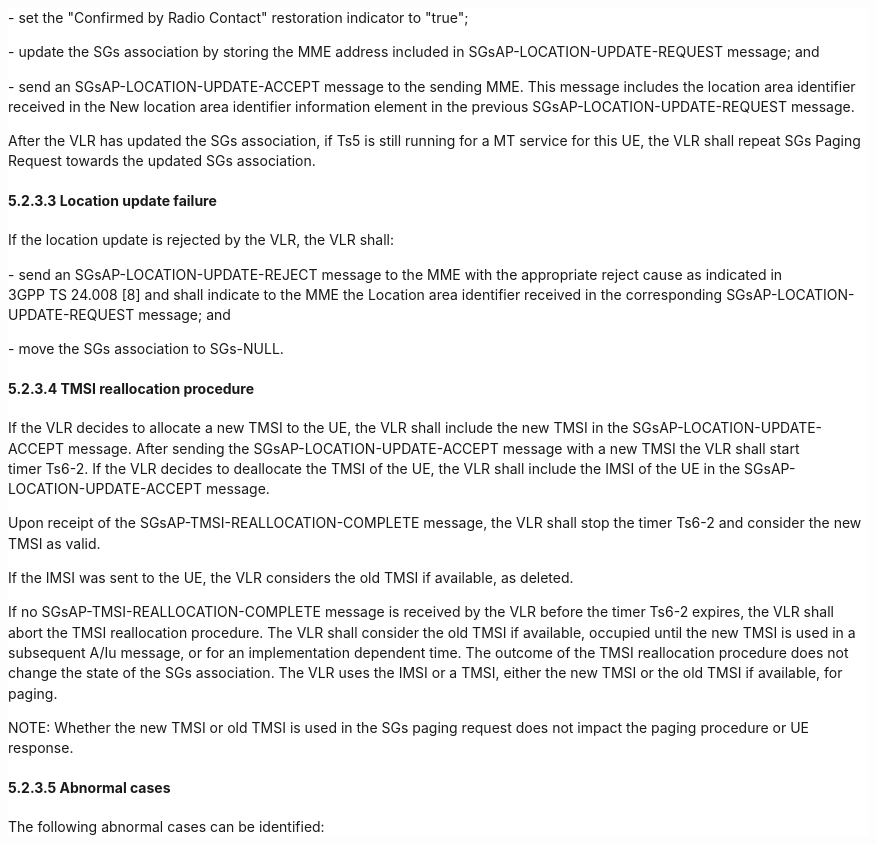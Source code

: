 \- set the \"Confirmed by Radio Contact\" restoration indicator to
\"true\";

\- update the SGs association by storing the MME address included in
SGsAP-LOCATION-UPDATE-REQUEST message; and

\- send an SGsAP-LOCATION-UPDATE-ACCEPT message to the sending MME. This
message includes the location area identifier received in the New
location area identifier information element in the previous
SGsAP-LOCATION-UPDATE-REQUEST message.

After the VLR has updated the SGs association, if Ts5 is still running
for a MT service for this UE, the VLR shall repeat SGs Paging Request
towards the updated SGs association.

#### 5.2.3.3 Location update failure

If the location update is rejected by the VLR, the VLR shall:

\- send an SGsAP-LOCATION-UPDATE-REJECT message to the MME with the
appropriate reject cause as indicated in 3GPP TS 24.008 \[8\] and shall
indicate to the MME the Location area identifier received in the
corresponding SGsAP-LOCATION-UPDATE-REQUEST message; and

\- move the SGs association to SGs-NULL.

#### 5.2.3.4 TMSI reallocation procedure

If the VLR decides to allocate a new TMSI to the UE, the VLR shall
include the new TMSI in the SGsAP-LOCATION-UPDATE-ACCEPT message. After
sending the SGsAP-LOCATION-UPDATE-ACCEPT message with a new TMSI the VLR
shall start timer Ts6-2. If the VLR decides to deallocate the TMSI of
the UE, the VLR shall include the IMSI of the UE in the
SGsAP-LOCATION-UPDATE-ACCEPT message.

Upon receipt of the SGsAP-TMSI-REALLOCATION-COMPLETE message, the VLR
shall stop the timer Ts6-2 and consider the new TMSI as valid.

If the IMSI was sent to the UE, the VLR considers the old TMSI if
available, as deleted.

If no SGsAP-TMSI-REALLOCATION-COMPLETE message is received by the VLR
before the timer Ts6-2 expires, the VLR shall abort the TMSI
reallocation procedure. The VLR shall consider the old TMSI if
available, occupied until the new TMSI is used in a subsequent A/Iu
message, or for an implementation dependent time. The outcome of the
TMSI reallocation procedure does not change the state of the SGs
association. The VLR uses the IMSI or a TMSI, either the new TMSI or the
old TMSI if available, for paging.

NOTE: Whether the new TMSI or old TMSI is used in the SGs paging request
does not impact the paging procedure or UE response.

#### 5.2.3.5 Abnormal cases

The following abnormal cases can be identified:

